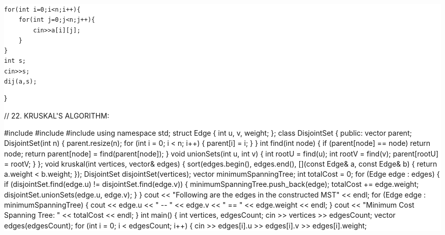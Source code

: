     for(int i=0;i<n;i++){
        for(int j=0;j<n;j++){
            cin>>a[i][j];
        }
    }
    int s;
    cin>>s;
    dij(a,s);
}

// 22. KRUSKAL'S ALGORITHM:

#include <iostream>
#include <vector>
#include <algorithm>
using namespace std;
struct Edge {
    int u, v, weight;
};
class DisjointSet {
public:
    vector<int> parent;
    DisjointSet(int n) {
        parent.resize(n);
        for (int i = 0; i < n; i++) {
            parent[i] = i;
        }
    }
    int find(int node) {
        if (parent[node] == node) return node;
        return parent[node] = find(parent[node]);
    }
    void unionSets(int u, int v) {
        int rootU = find(u);
        int rootV = find(v);
        parent[rootU] = rootV;
    }
};
void kruskal(int vertices, vector<Edge>& edges) {
    sort(edges.begin(), edges.end(), [](const Edge& a, const Edge& b) {
        return a.weight < b.weight;
    });
    DisjointSet disjointSet(vertices);
    vector<Edge> minimumSpanningTree;
    int totalCost = 0;
    for (Edge edge : edges) {
        if (disjointSet.find(edge.u) != disjointSet.find(edge.v)) {
            minimumSpanningTree.push_back(edge);
            totalCost += edge.weight;
            disjointSet.unionSets(edge.u, edge.v);
        }
    }
    cout << "Following are the edges in the constructed MST" << endl;
    for (Edge edge : minimumSpanningTree) {
        cout << edge.u << " -- " << edge.v << " == " << edge.weight << endl;
    }
    cout << "Minimum Cost Spanning Tree: " << totalCost << endl;
}
int main() {
    int vertices, edgesCount;
    cin >> vertices >> edgesCount;
    vector<Edge> edges(edgesCount);
    for (int i = 0; i < edgesCount; i++) {
        cin >> edges[i].u >> edges[i].v >> edges[i].weight;